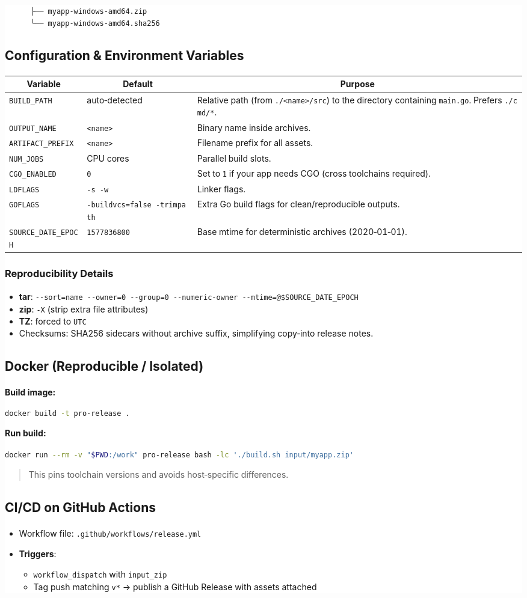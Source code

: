 ```
      ├── myapp-windows-amd64.zip
      └── myapp-windows-amd64.sha256
```


## Configuration & Environment Variables

| Variable            | Default                     | Purpose                                                                                       |
| ------------------- | --------------------------- | --------------------------------------------------------------------------------------------- |
| `BUILD_PATH`        | auto‑detected               | Relative path (from `./<name>/src`) to the directory containing `main.go`. Prefers `./cmd/*`. |
| `OUTPUT_NAME`       | `<name>`                    | Binary name inside archives.                                                                  |
| `ARTIFACT_PREFIX`   | `<name>`                    | Filename prefix for all assets.                                                               |
| `NUM_JOBS`          | CPU cores                   | Parallel build slots.                                                                         |
| `CGO_ENABLED`       | `0`                         | Set to `1` if your app needs CGO (cross toolchains required).                                 |
| `LDFLAGS`           | `-s -w`                     | Linker flags.                                                                                 |
| `GOFLAGS`           | `-buildvcs=false -trimpath` | Extra Go build flags for clean/reproducible outputs.                                          |
| `SOURCE_DATE_EPOCH` | `1577836800`                | Base mtime for deterministic archives (2020‑01‑01).                                           |

### Reproducibility Details

- **tar**: `--sort=name --owner=0 --group=0 --numeric-owner --mtime=@$SOURCE_DATE_EPOCH`
- **zip**: `-X` (strip extra file attributes)
- **TZ**: forced to `UTC`
- Checksums: SHA256 sidecars without archive suffix, simplifying copy‑into release notes.


## Docker (Reproducible / Isolated)

**Build image:**

```bash
docker build -t pro-release .
```

**Run build:**

```bash
docker run --rm -v "$PWD:/work" pro-release bash -lc './build.sh input/myapp.zip'
```

> This pins toolchain versions and avoids host‑specific differences.


## CI/CD on GitHub Actions

- Workflow file: `.github/workflows/release.yml`
- **Triggers**:

  - `workflow_dispatch` with `input_zip`
  - Tag push matching `v*` → publish a GitHub Release with assets attached
